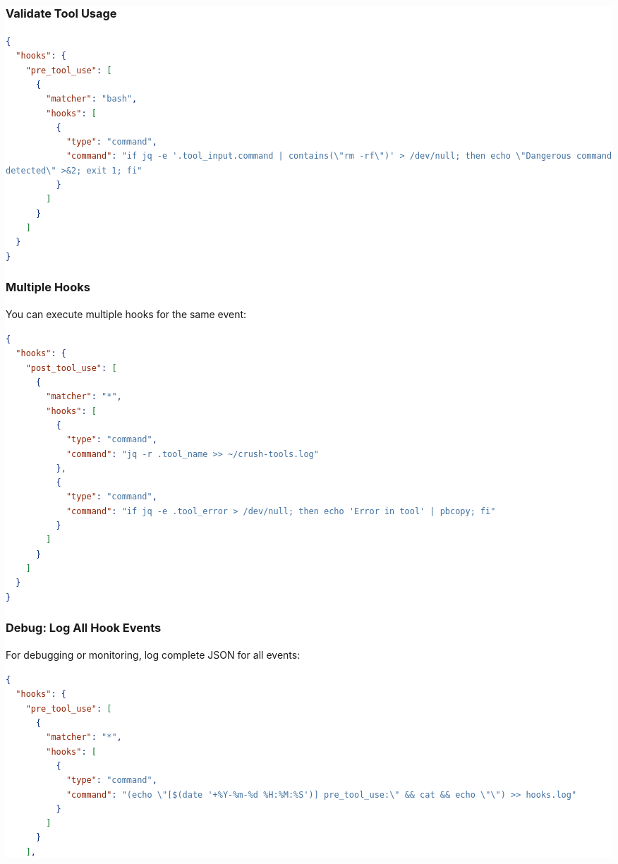 ### Validate Tool Usage

```json
{
  "hooks": {
    "pre_tool_use": [
      {
        "matcher": "bash",
        "hooks": [
          {
            "type": "command",
            "command": "if jq -e '.tool_input.command | contains(\"rm -rf\")' > /dev/null; then echo \"Dangerous command detected\" >&2; exit 1; fi"
          }
        ]
      }
    ]
  }
}
```

### Multiple Hooks

You can execute multiple hooks for the same event:

```json
{
  "hooks": {
    "post_tool_use": [
      {
        "matcher": "*",
        "hooks": [
          {
            "type": "command",
            "command": "jq -r .tool_name >> ~/crush-tools.log"
          },
          {
            "type": "command",
            "command": "if jq -e .tool_error > /dev/null; then echo 'Error in tool' | pbcopy; fi"
          }
        ]
      }
    ]
  }
}
```

### Debug: Log All Hook Events

For debugging or monitoring, log complete JSON for all events:

```json
{
  "hooks": {
    "pre_tool_use": [
      {
        "matcher": "*",
        "hooks": [
          {
            "type": "command",
            "command": "(echo \"[$(date '+%Y-%m-%d %H:%M:%S')] pre_tool_use:\" && cat && echo \"\") >> hooks.log"
          }
        ]
      }
    ],
```